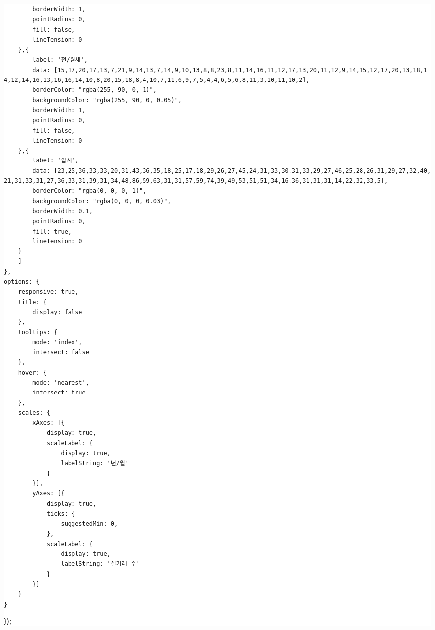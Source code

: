             borderWidth: 1,
            pointRadius: 0,
            fill: false,
            lineTension: 0
        },{
            label: '전/월세',
            data: [15,17,20,17,13,7,21,9,14,13,7,14,9,10,13,8,8,23,8,11,14,16,11,12,17,13,20,11,12,9,14,15,12,17,20,13,18,14,12,14,16,13,16,16,14,10,8,20,15,18,8,4,10,7,11,6,9,7,5,4,4,6,5,6,8,11,3,10,11,10,2],
            borderColor: "rgba(255, 90, 0, 1)",
            backgroundColor: "rgba(255, 90, 0, 0.05)",
            borderWidth: 1,
            pointRadius: 0,
            fill: false,
            lineTension: 0
        },{
            label: '합계',
            data: [23,25,36,33,33,20,31,43,36,35,18,25,17,18,29,26,27,45,24,31,33,30,31,33,29,27,46,25,28,26,31,29,27,32,40,21,31,33,31,27,36,33,31,39,31,34,48,86,59,63,31,31,57,59,74,39,49,53,51,51,34,16,36,31,31,31,14,22,32,33,5],
            borderColor: "rgba(0, 0, 0, 1)",
            backgroundColor: "rgba(0, 0, 0, 0.03)",
            borderWidth: 0.1,
            pointRadius: 0,
            fill: true,
            lineTension: 0
        }
        ]
    },
    options: {
        responsive: true,
        title: {
            display: false
        },
        tooltips: {
            mode: 'index',
            intersect: false
        },
        hover: {
            mode: 'nearest',
            intersect: true
        },
        scales: {
            xAxes: [{
                display: true,
                scaleLabel: {
                    display: true,
                    labelString: '년/월'
                }
            }],
            yAxes: [{
                display: true,
                ticks: {
                    suggestedMin: 0,
                },
                scaleLabel: {
                    display: true,
                    labelString: '실거래 수'
                }
            }]
        }
    }
});
